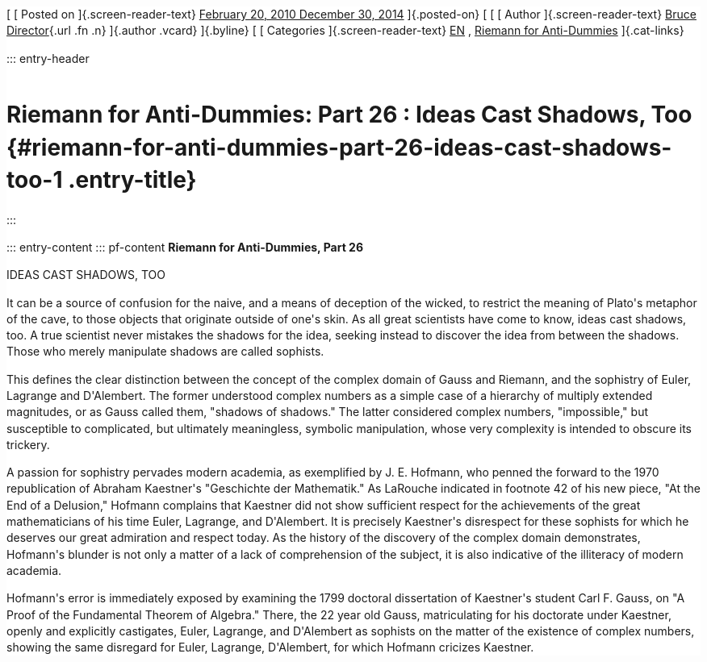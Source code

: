 [ [ Posted on ]{.screen-reader-text} [February 20, 2010 December 30,
2014](http://lymcanada.org/26/) ]{.posted-on} [ [ [ Author
]{.screen-reader-text} [Bruce
Director](http://lymcanada.org/author/bdirector/){.url .fn .n} ]{.author
.vcard} ]{.byline} [ [ Categories ]{.screen-reader-text}
[EN](http://lymcanada.org/category/en/) , [Riemann for
Anti-Dummies](http://lymcanada.org/category/science-1/c132-riemann-for-anti-dummies/)
]{.cat-links}

::: entry-header
# Riemann for Anti-Dummies: Part 26 : Ideas Cast Shadows, Too {#riemann-for-anti-dummies-part-26-ideas-cast-shadows-too-1 .entry-title}
:::

::: entry-content
::: pf-content
**Riemann for Anti-Dummies, Part 26**

IDEAS CAST SHADOWS, TOO

It can be a source of confusion for the naive, and a means of deception
of the wicked, to restrict the meaning of Plato's metaphor of the cave,
to those objects that originate outside of one's skin. As all great
scientists have come to know, ideas cast shadows, too. A true scientist
never mistakes the shadows for the idea, seeking instead to discover the
idea from between the shadows. Those who merely manipulate shadows are
called sophists.

This defines the clear distinction between the concept of the complex
domain of Gauss and Riemann, and the sophistry of Euler, Lagrange and
D'Alembert. The former understood complex numbers as a simple case of a
hierarchy of multiply extended magnitudes, or as Gauss called them,
"shadows of shadows." The latter considered complex numbers,
"impossible," but susceptible to complicated, but ultimately
meaningless, symbolic manipulation, whose very complexity is intended to
obscure its trickery.

A passion for sophistry pervades modern academia, as exemplified by J.
E. Hofmann, who penned the forward to the 1970 republication of Abraham
Kaestner's "Geschichte der Mathematik." As LaRouche indicated in
footnote 42 of his new piece, "At the End of a Delusion," Hofmann
complains that Kaestner did not show sufficient respect for the
achievements of the great mathematicians of his time Euler, Lagrange,
and D'Alembert. It is precisely Kaestner's disrespect for these sophists
for which he deserves our great admiration and respect today. As the
history of the discovery of the complex domain demonstrates, Hofmann's
blunder is not only a matter of a lack of comprehension of the subject,
it is also indicative of the illiteracy of modern academia.

Hofmann's error is immediately exposed by examining the 1799 doctoral
dissertation of Kaestner's student Carl F. Gauss, on "A Proof of the
Fundamental Theorem of Algebra." There, the 22 year old Gauss,
matriculating for his doctorate under Kaestner, openly and explicitly
castigates, Euler, Lagrange, and D'Alembert as sophists on the matter of
the existence of complex numbers, showing the same disregard for Euler,
Lagrange, D'Alembert, for which Hofmann cricizes Kaestner.
